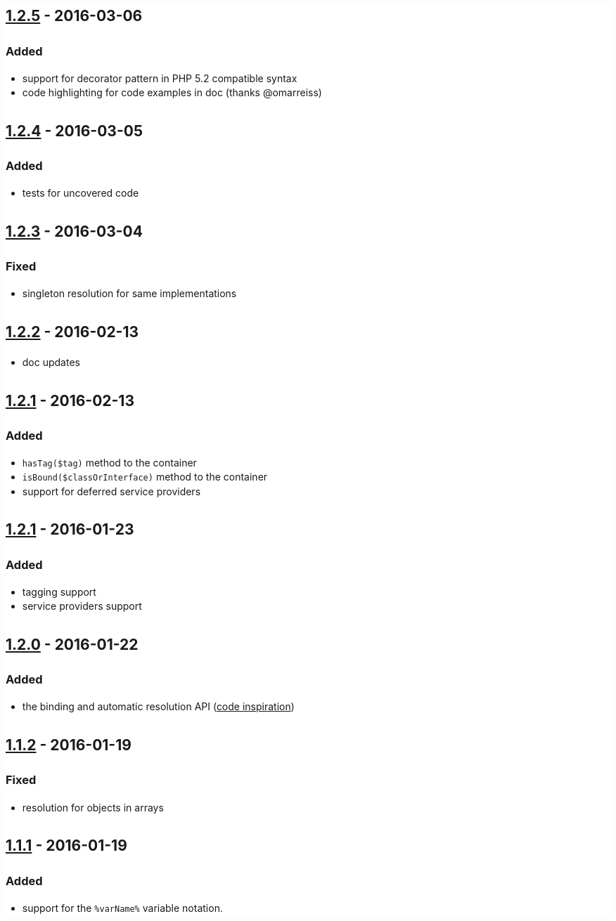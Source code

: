 ## [1.2.5] - 2016-03-06
### Added
- support for decorator pattern in PHP 5.2 compatible syntax
- code highlighting for code examples in doc (thanks @omarreiss)

## [1.2.4] - 2016-03-05
### Added
- tests for uncovered code

## [1.2.3] - 2016-03-04
### Fixed
- singleton resolution for same implementations

## [1.2.2] - 2016-02-13
- doc updates

## [1.2.1] - 2016-02-13
### Added
- `hasTag($tag)` method to the container
- `isBound($classOrInterface)` method to the container
- support for deferred service providers

## [1.2.1] - 2016-01-23
### Added
- tagging support
- service providers support 

## [1.2.0] - 2016-01-22
### Added
- the binding and automatic resolution API ([code inspiration](https://www.ltconsulting.co.uk/automatic-dependency-injection-with-phps-reflection-api/))

## [1.1.2] - 2016-01-19
### Fixed
- resolution for objects in arrays

## [1.1.1] - 2016-01-19
### Added
- support for the `%varName%` variable notation.


[Unreleased]: https://github.com/lucatume/di52/compare/2.0.11...HEAD
[2.0.11]: https://github.com/lucatume/di52/compare/2.0.10...2.0.11
[2.0.10]: https://github.com/lucatume/di52/compare/2.0.9...2.0.10
[2.0.9]: https://github.com/lucatume/di52/compare/2.0.8...2.0.9
[2.0.8]: https://github.com/lucatume/di52/compare/2.0.7...2.0.8
[2.0.7]: https://github.com/lucatume/di52/compare/2.0.6...2.0.7
[2.0.6]: https://github.com/lucatume/di52/compare/2.0.5...2.0.6
[2.0.5]: https://github.com/lucatume/di52/compare/2.0.4...2.0.5
[2.0.4]: https://github.com/lucatume/di52/compare/2.0.3...2.0.4
[2.0.3]: https://github.com/lucatume/di52/compare/2.0.2...2.0.3
[2.0.2]: https://github.com/lucatume/di52/compare/2.0.1...2.0.2
[2.0.1]: https://github.com/lucatume/di52/compare/2.0.0...2.0.1
[2.0.0]: https://github.com/lucatume/di52/compare/1.4.5...2.0.0
[1.4.5]: https://github.com/lucatume/di52/compare/1.4.4...1.4.5
[1.4.4]: https://github.com/lucatume/di52/compare/1.4.3...1.4.4
[1.4.3]: https://github.com/lucatume/di52/compare/1.4.2...1.4.3
[1.4.2]: https://github.com/lucatume/di52/compare/1.4.1b...1.4.2
[1.4.1b]: https://github.com/lucatume/di52/compare/1.4.1...1.4.1b
[1.4.1]: https://github.com/lucatume/di52/compare/1.4.0...1.4.1
[1.4.0]: https://github.com/lucatume/di52/compare/1.3.1...1.4.0
[1.3.2]: https://github.com/lucatume/di52/compare/1.3.1...1.3.2
[1.3.1]: https://github.com/lucatume/di52/compare/1.3.0...1.3.1
[1.3.0]: https://github.com/lucatume/di52/compare/1.2.6...1.3.0
[1.2.6]: https://github.com/lucatume/di52/compare/1.2.5...1.2.6
[1.2.5]: https://github.com/lucatume/di52/compare/1.2.4...1.2.5
[1.2.4]: https://github.com/lucatume/di52/compare/1.2.3...1.2.4
[1.2.3]: https://github.com/lucatume/di52/compare/1.2.2...1.2.3
[1.2.2]: https://github.com/lucatume/di52/compare/1.2.1...1.2.2
[1.2.1]: https://github.com/lucatume/di52/compare/1.2.0...1.2.1
[1.2.0]: https://github.com/lucatume/di52/compare/1.1.2...1.2.0
[1.2.0]: https://github.com/lucatume/di52/compare/1.1.2...1.2.0
[1.1.2]: https://github.com/lucatume/di52/compare/1.0.3...1.1.2
[1.1.1]: https://github.com/lucatume/di52/compare/1.0.3...1.1.2
[1.1.0]: https://github.com/lucatume/di52/compare/1.0.3...1.1.0
[1.0.3]: https://github.com/lucatume/di52/compare/1.0.2...1.0.3
[1.0.2]: https://github.com/lucatume/di52/compare/1.0.1...1.0.2